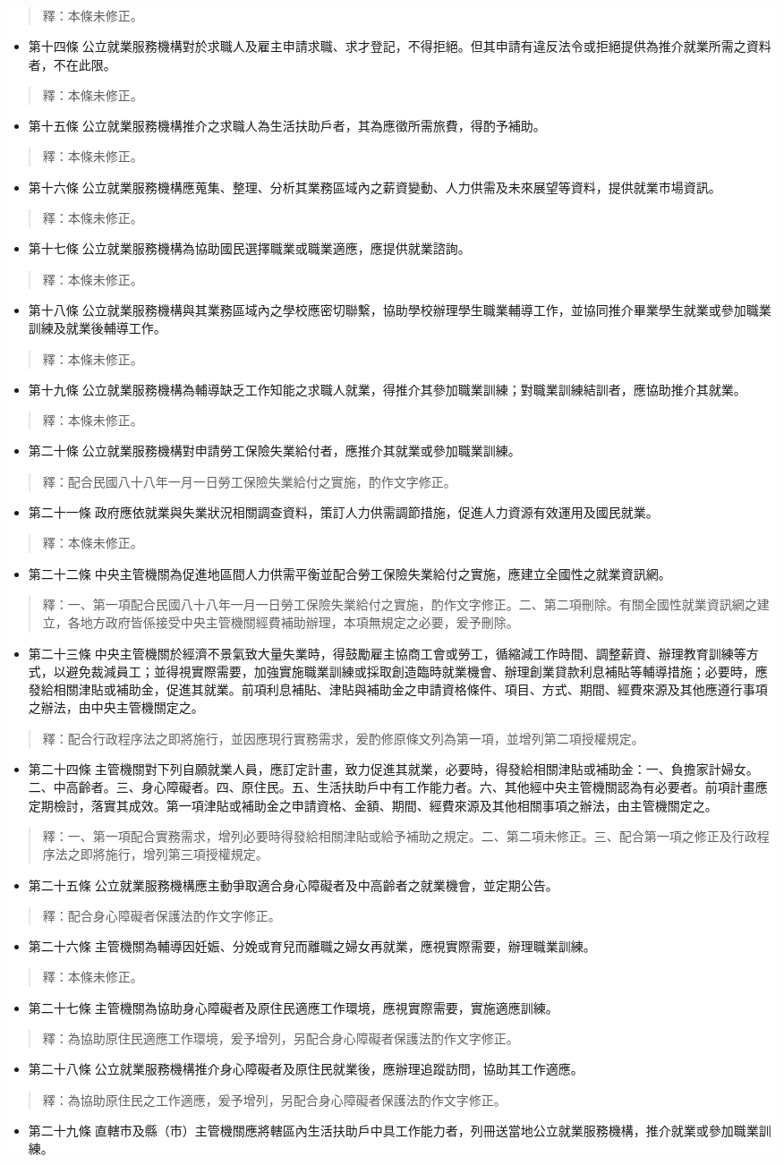 > 釋：本條未修正。

* 第十四條 公立就業服務機構對於求職人及雇主申請求職、求才登記，不得拒絕。但其申請有違反法令或拒絕提供為推介就業所需之資料者，不在此限。

> 釋：本條未修正。

* 第十五條 公立就業服務機構推介之求職人為生活扶助戶者，其為應徵所需旅費，得酌予補助。

> 釋：本條未修正。

* 第十六條 公立就業服務機構應蒐集、整理、分析其業務區域內之薪資變動、人力供需及未來展望等資料，提供就業市場資訊。

> 釋：本條未修正。

* 第十七條 公立就業服務機構為協助國民選擇職業或職業適應，應提供就業諮詢。

> 釋：本條未修正。

* 第十八條 公立就業服務機構與其業務區域內之學校應密切聯繫，協助學校辦理學生職業輔導工作，並協同推介畢業學生就業或參加職業訓練及就業後輔導工作。

> 釋：本條未修正。

* 第十九條 公立就業服務機構為輔導缺乏工作知能之求職人就業，得推介其參加職業訓練；對職業訓練結訓者，應協助推介其就業。

> 釋：本條未修正。

* 第二十條 公立就業服務機構對申請勞工保險失業給付者，應推介其就業或參加職業訓練。

> 釋：配合民國八十八年一月一日勞工保險失業給付之實施，酌作文字修正。

* 第二十一條 政府應依就業與失業狀況相關調查資料，策訂人力供需調節措施，促進人力資源有效運用及國民就業。

> 釋：本條未修正。

* 第二十二條 中央主管機關為促進地區間人力供需平衡並配合勞工保險失業給付之實施，應建立全國性之就業資訊網。

> 釋：一、第一項配合民國八十八年一月一日勞工保險失業給付之實施，酌作文字修正。二、第二項刪除。有關全國性就業資訊網之建立，各地方政府皆係接受中央主管機關經費補助辦理，本項無規定之必要，爰予刪除。

* 第二十三條 中央主管機關於經濟不景氣致大量失業時，得鼓勵雇主協商工會或勞工，循縮減工作時間、調整薪資、辦理教育訓練等方式，以避免裁減員工；並得視實際需要，加強實施職業訓練或採取創造臨時就業機會、辦理創業貸款利息補貼等輔導措施；必要時，應發給相關津貼或補助金，促進其就業。前項利息補貼、津貼與補助金之申請資格條件、項目、方式、期間、經費來源及其他應遵行事項之辦法，由中央主管機關定之。

> 釋：配合行政程序法之即將施行，並因應現行實務需求，爰酌修原條文列為第一項，並增列第二項授權規定。

* 第二十四條 主管機關對下列自願就業人員，應訂定計畫，致力促進其就業，必要時，得發給相關津貼或補助金：一、負擔家計婦女。二、中高齡者。三、身心障礙者。四、原住民。五、生活扶助戶中有工作能力者。六、其他經中央主管機關認為有必要者。前項計畫應定期檢討，落實其成效。第一項津貼或補助金之申請資格、金額、期間、經費來源及其他相關事項之辦法，由主管機關定之。

> 釋：一、第一項配合實務需求，增列必要時得發給相關津貼或給予補助之規定。二、第二項未修正。三、配合第一項之修正及行政程序法之即將施行，增列第三項授權規定。

* 第二十五條 公立就業服務機構應主動爭取適合身心障礙者及中高齡者之就業機會，並定期公告。

> 釋：配合身心障礙者保護法酌作文字修正。

* 第二十六條 主管機關為輔導因妊娠、分娩或育兒而離職之婦女再就業，應視實際需要，辦理職業訓練。

> 釋：本條未修正。

* 第二十七條 主管機關為協助身心障礙者及原住民適應工作環境，應視實際需要，實施適應訓練。

> 釋：為協助原住民適應工作環境，爰予增列，另配合身心障礙者保護法酌作文字修正。

* 第二十八條 公立就業服務機構推介身心障礙者及原住民就業後，應辦理追蹤訪問，協助其工作適應。

> 釋：為協助原住民之工作適應，爰予增列，另配合身心障礙者保護法酌作文字修正。

* 第二十九條 直轄市及縣（市）主管機關應將轄區內生活扶助戶中具工作能力者，列冊送當地公立就業服務機構，推介就業或參加職業訓練。
